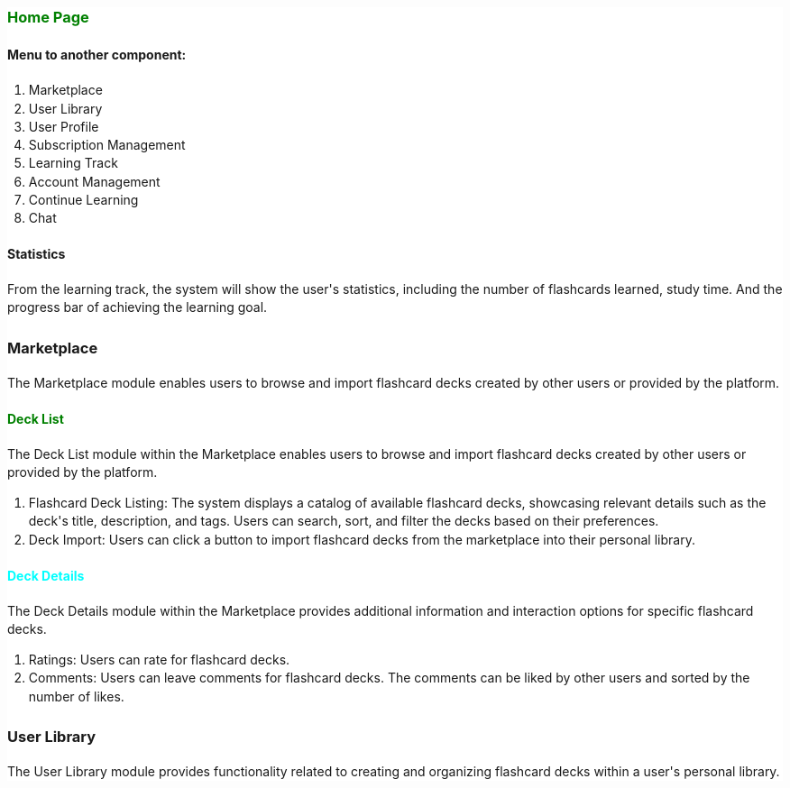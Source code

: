### <span style="color: green;">Home Page</span>

#### Menu to another component:

1. Marketplace
2. User Library
3. User Profile
4. Subscription Management
5. Learning Track
6. Account Management
7. Continue Learning
8. Chat

#### Statistics

From the learning track, the system will show the user's statistics, including the number of flashcards learned,
study time. And the progress bar of achieving the learning goal.

### Marketplace

The Marketplace module enables users to browse and import flashcard decks created by other users or provided by the
platform.

#### <span style="color: green;">Deck List</span>

The Deck List module within the Marketplace enables users to browse and import flashcard decks created by other users or
provided by the platform.

1. Flashcard Deck Listing: The system displays a catalog of available flashcard decks, showcasing relevant details such
   as the deck's title, description, and tags. Users can search, sort, and filter the decks based on their
   preferences.
2. Deck Import: Users can click a button to import flashcard decks from the marketplace into their personal library.

#### <span style="color: cyan;">Deck Details</span>

The Deck Details module within the Marketplace provides additional information and interaction options for specific
flashcard decks.

1. Ratings: Users can rate for flashcard decks.
2. Comments: Users can leave comments for flashcard decks. The comments can be liked by other users and sorted by the
   number of likes.

### User Library

The User Library module provides functionality related to creating and organizing flashcard decks within a user's
personal library.
